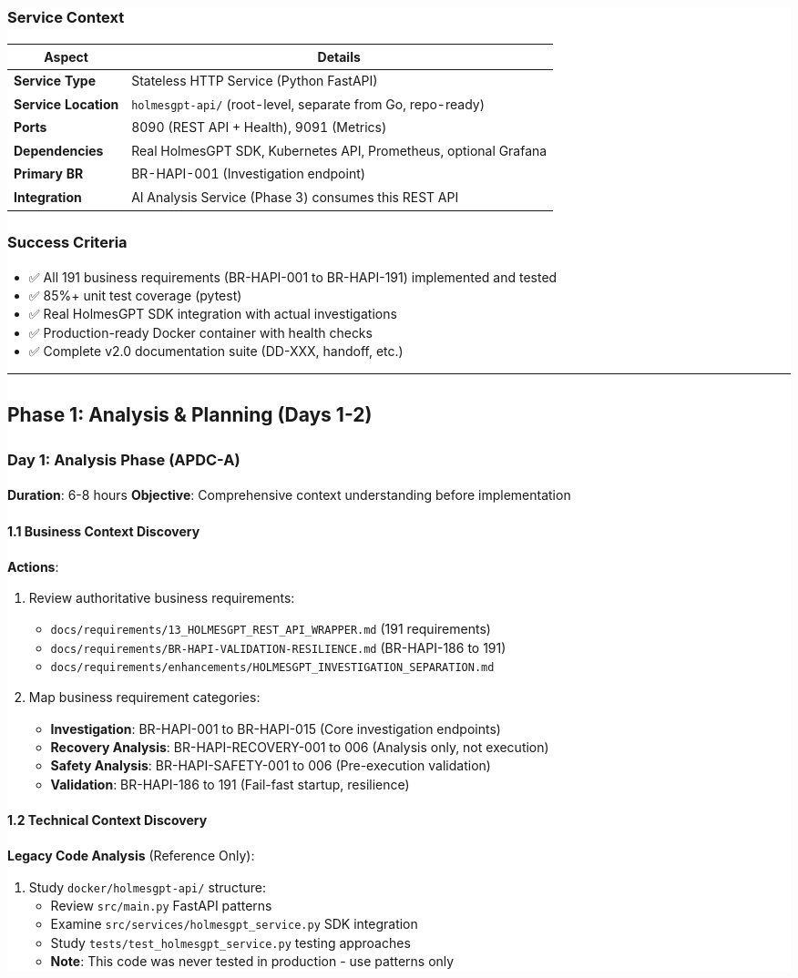 ### Service Context

| Aspect | Details |
|--------|---------|
| **Service Type** | Stateless HTTP Service (Python FastAPI) |
| **Service Location** | `holmesgpt-api/` (root-level, separate from Go, repo-ready) |
| **Ports** | 8090 (REST API + Health), 9091 (Metrics) |
| **Dependencies** | Real HolmesGPT SDK, Kubernetes API, Prometheus, optional Grafana |
| **Primary BR** | BR-HAPI-001 (Investigation endpoint) |
| **Integration** | AI Analysis Service (Phase 3) consumes this REST API |

### Success Criteria

- ✅ All 191 business requirements (BR-HAPI-001 to BR-HAPI-191) implemented and tested
- ✅ 85%+ unit test coverage (pytest)
- ✅ Real HolmesGPT SDK integration with actual investigations
- ✅ Production-ready Docker container with health checks
- ✅ Complete v2.0 documentation suite (DD-XXX, handoff, etc.)

---

## Phase 1: Analysis & Planning (Days 1-2)

### Day 1: Analysis Phase (APDC-A)

**Duration**: 6-8 hours
**Objective**: Comprehensive context understanding before implementation

#### 1.1 Business Context Discovery

**Actions**:
1. Review authoritative business requirements:
   - `docs/requirements/13_HOLMESGPT_REST_API_WRAPPER.md` (191 requirements)
   - `docs/requirements/BR-HAPI-VALIDATION-RESILIENCE.md` (BR-HAPI-186 to 191)
   - `docs/requirements/enhancements/HOLMESGPT_INVESTIGATION_SEPARATION.md`

2. Map business requirement categories:
   - **Investigation**: BR-HAPI-001 to BR-HAPI-015 (Core investigation endpoints)
   - **Recovery Analysis**: BR-HAPI-RECOVERY-001 to 006 (Analysis only, not execution)
   - **Safety Analysis**: BR-HAPI-SAFETY-001 to 006 (Pre-execution validation)
   - **Validation**: BR-HAPI-186 to 191 (Fail-fast startup, resilience)

#### 1.2 Technical Context Discovery

**Legacy Code Analysis** (Reference Only):
1. Study `docker/holmesgpt-api/` structure:
   - Review `src/main.py` FastAPI patterns
   - Examine `src/services/holmesgpt_service.py` SDK integration
   - Study `tests/test_holmesgpt_service.py` testing approaches
   - **Note**: This code was never tested in production - use patterns only
